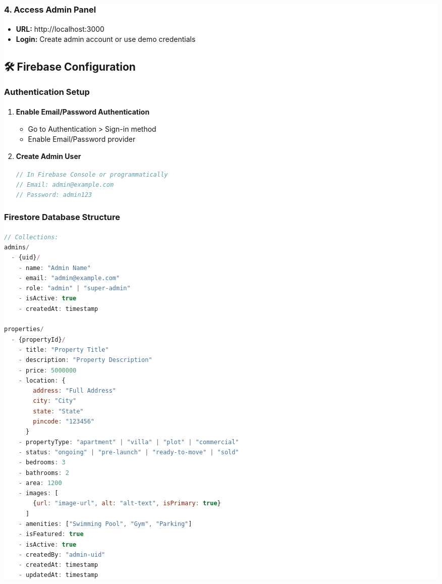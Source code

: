 ### 4. Access Admin Panel

- **URL:** http://localhost:3000
- **Login:** Create admin account or use demo credentials

## 🛠️ Firebase Configuration

### Authentication Setup

1. **Enable Email/Password Authentication**
   - Go to Authentication > Sign-in method
   - Enable Email/Password provider

2. **Create Admin User**
   ```javascript
   // In Firebase Console or programmatically
   // Email: admin@example.com
   // Password: admin123
   ```

### Firestore Database Structure

```javascript
// Collections:
admins/
  - {uid}/
    - name: "Admin Name"
    - email: "admin@example.com"
    - role: "admin" | "super-admin"
    - isActive: true
    - createdAt: timestamp

properties/
  - {propertyId}/
    - title: "Property Title"
    - description: "Property Description"
    - price: 5000000
    - location: {
        address: "Full Address"
        city: "City"
        state: "State"
        pincode: "123456"
      }
    - propertyType: "apartment" | "villa" | "plot" | "commercial"
    - status: "ongoing" | "pre-launch" | "ready-to-move" | "sold"
    - bedrooms: 3
    - bathrooms: 2
    - area: 1200
    - images: [
        {url: "image-url", alt: "alt-text", isPrimary: true}
      ]
    - amenities: ["Swimming Pool", "Gym", "Parking"]
    - isFeatured: true
    - isActive: true
    - createdBy: "admin-uid"
    - createdAt: timestamp
    - updatedAt: timestamp
```
